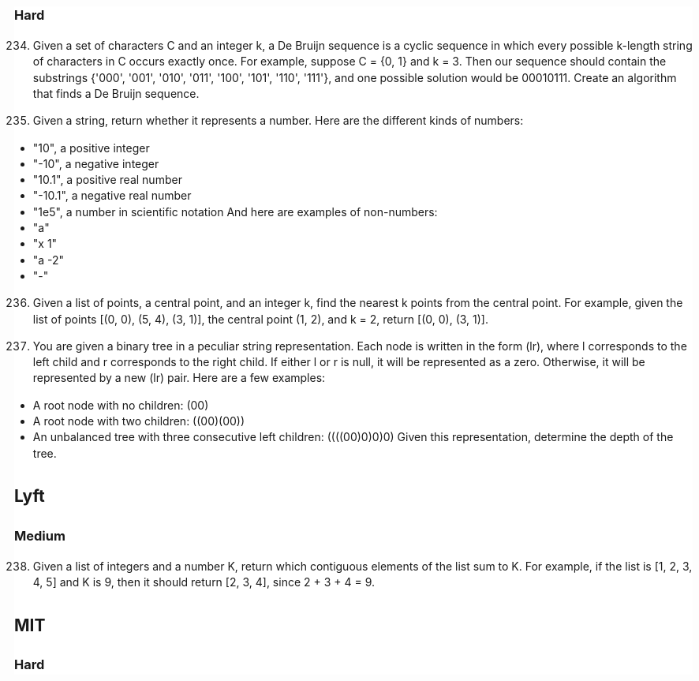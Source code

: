 ### Hard 

234. Given a set of characters C and an integer k, a De Bruijn sequence is a cyclic sequence in which every possible k-length string of characters in C occurs exactly once.
For example, suppose C = {0, 1} and k = 3. Then our sequence should contain the substrings {'000', '001', '010', '011', '100', '101', '110', '111'}, and one possible solution would be 00010111.
Create an algorithm that finds a De Bruijn sequence.

235. Given a string, return whether it represents a number. Here are the different kinds of numbers:
- "10", a positive integer
- "-10", a negative integer
- "10.1", a positive real number
- "-10.1", a negative real number
- "1e5", a number in scientific notation
And here are examples of non-numbers:
- "a"
- "x 1"
- "a -2"
- "-"

236. Given a list of points, a central point, and an integer k, find the nearest k points from the central point.
For example, given the list of points [(0, 0), (5, 4), (3, 1)], the central point (1, 2), and k = 2, return
[(0, 0), (3, 1)].

237. You are given a binary tree in a peculiar string representation. Each node is written in the form (lr), where l corresponds to the left child and r corresponds to the right child.
If either l or r is null, it will be represented as a zero. Otherwise, it will be represented by a new (lr) pair.
Here are a few examples:
- A root node with no children: (00)
- A root node with two children: ((00)(00))
- An unbalanced tree with three consecutive left children: ((((00)0)0)0)
Given this representation, determine the depth of the tree.


## Lyft 

### Medium 

238. Given a list of integers and a number K, return which contiguous elements of the list sum to K.
For example, if the list is [1, 2, 3, 4, 5] and K is 9, then it should return [2, 3, 4], since 2 + 3 + 4 = 9.


## MIT 

### Hard 
